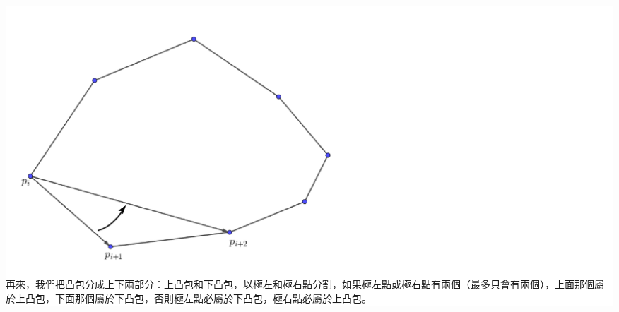<img width="500px" src="/images/geometry/convex-hull/build.png">

再來，我們把凸包分成上下兩部分：上凸包和下凸包，以極左和極右點分割，如果極左點或極右點有兩個（最多只會有兩個），上面那個屬於上凸包，下面那個屬於下凸包，否則極左點必屬於下凸包，極右點必屬於上凸包。
